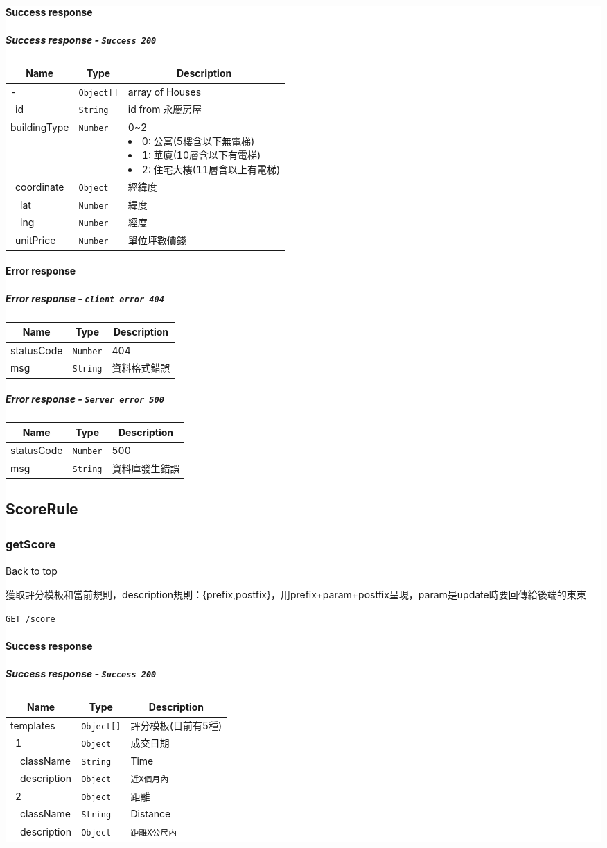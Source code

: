 #### Success response

##### Success response - `Success 200`

| Name     | Type       | Description                           |
|----------|------------|---------------------------------------|
| - | `Object[]` | array of Houses |
| &ensp;id | `String` | id from 永慶房屋 |
| buildingType | `Number` | 0~2  <li>0: 公寓(5樓含以下無電梯)</li> <li>1: 華廈(10層含以下有電梯)</li> <li>2: 住宅大樓(11層含以上有電梯)</li>  |
| &ensp;coordinate | `Object` | 經緯度 |
| &ensp;&ensp;lat | `Number` | 緯度 |
| &ensp;&ensp;lng | `Number` | 經度 |
| &ensp;unitPrice | `Number` | 單位坪數價錢 |

#### Error response

##### Error response - `client error 404`

| Name     | Type       | Description                           |
|----------|------------|---------------------------------------|
| statusCode | `Number` | 404 |
| msg | `String` | 資料格式錯誤 |

##### Error response - `Server error 500`

| Name     | Type       | Description                           |
|----------|------------|---------------------------------------|
| statusCode | `Number` | 500 |
| msg | `String` | 資料庫發生錯誤 |

## ScoreRule

### getScore
[Back to top](#top)

獲取評分模板和當前規則，description規則：{prefix,postfix}，用prefix+param+postfix呈現，param是update時要回傳給後端的東東

```
GET /score
```

#### Success response

##### Success response - `Success 200`

| Name     | Type       | Description                           |
|----------|------------|---------------------------------------|
| templates | `Object[]` | 評分模板(目前有5種) |
| &ensp;1 | `Object` | 成交日期 |
| &ensp;&ensp;className | `String` | Time |
| &ensp;&ensp;description | `Object` | <code>近X個月內</code> |
| &ensp;2 | `Object` | 距離 |
| &ensp;&ensp;className | `String` | Distance |
| &ensp;&ensp;description | `Object` | <code>距離X公尺內</code> |